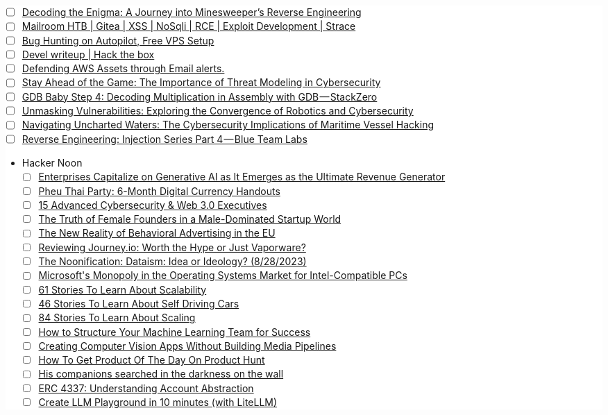   - [ ] [Decoding the Enigma: A Journey into Minesweeper’s Reverse Engineering](https://infosecwriteups.com/decoding-the-enigma-a-journey-into-minesweepers-reverse-engineering-3a253698eb45?source=rss----7b722bfd1b8d---4)
  - [ ] [Mailroom HTB | Gitea | XSS | NoSqli | RCE | Exploit Development | Strace](https://infosecwriteups.com/mailroom-htb-gitea-xss-nosqli-rce-exploit-development-strace-88152d53d850?source=rss----7b722bfd1b8d---4)
  - [ ] [Bug Hunting on Autopilot, Free VPS Setup](https://infosecwriteups.com/bug-hunting-on-autopilot-free-vps-setup-1036bb1113a?source=rss----7b722bfd1b8d---4)
  - [ ] [Devel writeup | Hack the box](https://infosecwriteups.com/devel-writeup-hack-the-box-b82fa92b3094?source=rss----7b722bfd1b8d---4)
  - [ ] [Defending AWS Assets through Email alerts.](https://infosecwriteups.com/defending-aws-assets-through-email-alerts-991b6fb3c8ce?source=rss----7b722bfd1b8d---4)
  - [ ] [Stay Ahead of the Game: The Importance of Threat Modeling in Cybersecurity](https://infosecwriteups.com/stay-ahead-of-the-game-the-importance-of-threat-modeling-in-cybersecurity-79bf38d2a29f?source=rss----7b722bfd1b8d---4)
  - [ ] [GDB Baby Step 4: Decoding Multiplication in Assembly with GDB — StackZero](https://infosecwriteups.com/gdb-baby-step-4-decoding-multiplication-in-assembly-with-gdb-stackzero-3d0dbae815a9?source=rss----7b722bfd1b8d---4)
  - [ ] [Unmasking Vulnerabilities: Exploring the Convergence of Robotics and Cybersecurity](https://infosecwriteups.com/unmasking-vulnerabilities-exploring-the-convergence-of-robotics-and-cybersecurity-3e1b7a71a3c6?source=rss----7b722bfd1b8d---4)
  - [ ] [Navigating Uncharted Waters: The Cybersecurity Implications of Maritime Vessel Hacking](https://infosecwriteups.com/navigating-uncharted-waters-the-cybersecurity-implications-of-maritime-vessel-hacking-4a3600c90715?source=rss----7b722bfd1b8d---4)
  - [ ] [Reverse Engineering: Injection Series Part 4 — Blue Team Labs](https://infosecwriteups.com/reverse-engineering-injection-series-part-4-blue-team-labs-8efe326049dc?source=rss----7b722bfd1b8d---4)
- Hacker Noon
  - [ ] [Enterprises Capitalize on Generative AI as It Emerges as the Ultimate Revenue Generator](https://hackernoon.com/enterprises-capitalize-on-generative-ai-as-it-emerges-as-the-ultimate-revenue-generator?source=rss)
  - [ ] [Pheu Thai Party: 6-Month Digital Currency Handouts](https://hackernoon.com/pheu-thai-party-6-month-digital-currency-handouts?source=rss)
  - [ ] [15 Advanced Cybersecurity & Web 3.0 Executives](https://hackernoon.com/15-advanced-cybersecurity-and-web-30-executives?source=rss)
  - [ ] [The Truth of Female Founders in a Male-Dominated Startup World](https://hackernoon.com/the-truth-of-female-founders-in-male-dominated-startup-world?source=rss)
  - [ ] [The New Reality of Behavioral Advertising in the EU](https://hackernoon.com/the-new-reality-of-behavioral-advertising-in-the-eu?source=rss)
  - [ ] [Reviewing Journey.io: Worth the Hype or Just Vaporware?](https://hackernoon.com/reviewing-journeyio-worth-the-hype-or-just-vaporware?source=rss)
  - [ ] [The Noonification: Dataism: Idea or Ideology? (8/28/2023)](https://hackernoon.com/8-28-2023-noonification?source=rss)
  - [ ] [Microsoft's Monopoly in the Operating Systems Market for Intel-Compatible PCs](https://hackernoon.com/microsofts-monopoly-in-the-operating-systems-market-for-intel-compatible-pcs?source=rss)
  - [ ] [61 Stories To Learn About Scalability](https://hackernoon.com/61-stories-to-learn-about-scalability?source=rss)
  - [ ] [46 Stories To Learn About Self Driving Cars](https://hackernoon.com/46-stories-to-learn-about-self-driving-cars?source=rss)
  - [ ] [84 Stories To Learn About Scaling](https://hackernoon.com/84-stories-to-learn-about-scaling?source=rss)
  - [ ] [How to Structure Your Machine Learning Team for Success](https://hackernoon.com/how-to-structure-your-machine-learning-team-for-success?source=rss)
  - [ ] [Creating Computer Vision Apps Without Building Media Pipelines](https://hackernoon.com/creating-computer-vision-apps-without-building-media-pipelines?source=rss)
  - [ ] [How To Get Product Of The Day On Product Hunt](https://hackernoon.com/how-to-get-product-of-the-day-on-product-hunt?source=rss)
  - [ ] [His companions searched in the darkness on the wall](https://hackernoon.com/his-companions-searched-in-the-darkness-on-the-wall?source=rss)
  - [ ] [ERC 4337: Understanding Account Abstraction](https://hackernoon.com/erc-4337-understanding-account-abstraction?source=rss)
  - [ ] [Create LLM Playground in 10 minutes (with LiteLLM)](https://hackernoon.com/create-llm-playground-in-10-minutes-with-litellm?source=rss)
